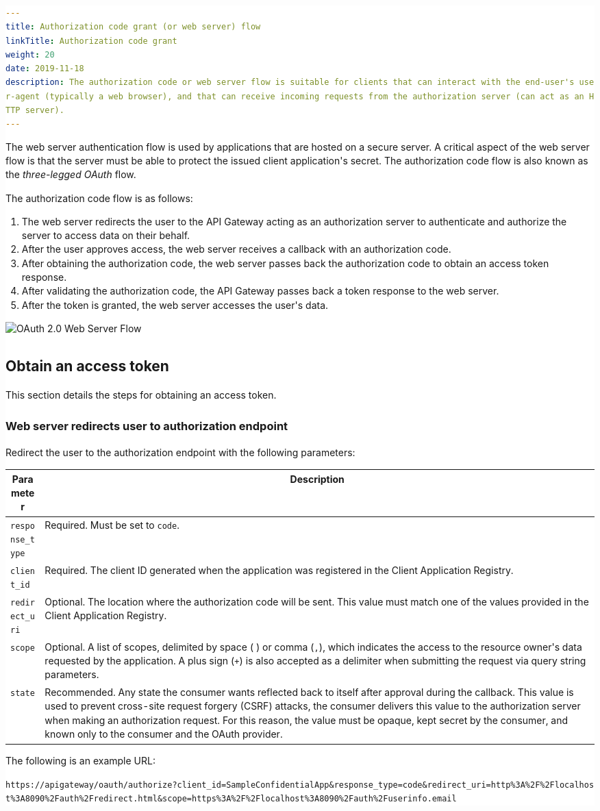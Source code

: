 ```yaml
---
title: Authorization code grant (or web server) flow
linkTitle: Authorization code grant
weight: 20
date: 2019-11-18
description: The authorization code or web server flow is suitable for clients that can interact with the end-user's user-agent (typically a web browser), and that can receive incoming requests from the authorization server (can act as an HTTP server).
---
```

The web server authentication flow is used by applications that are hosted on a secure server. A critical aspect of the web server flow is that the server must be able to protect the issued client application's secret. The authorization code flow is also known as the *three-legged OAuth* flow.

The authorization code flow is as follows:

1. The web server redirects the user to the API Gateway acting as an authorization server to authenticate and authorize the server to access data on their behalf.
2. After the user approves access, the web server receives a callback with an authorization code.
3. After obtaining the authorization code, the web server passes back the authorization code to obtain an access token response.
4. After validating the authorization code, the API Gateway passes back a token response to the web server.
5. After the token is granted, the web server accesses the user's data.

![OAuth 2.0 Web Server Flow](/Images/OAuth/APIgw_Oauth_web_server_flow.png)

## Obtain an access token

This section details the steps for obtaining an access token.

### Web server redirects user to authorization endpoint

Redirect the user to the authorization endpoint with the following parameters:

| Parameter       | Description                                                                                                                                                                                                                 |
|-----------------|-------------------------------------------------------------------------------------------------------------------------------------------------------------------------------------------------------------------------------------------------------------------------------------------------------------------------------------------------------------------------------------------------------------------|
| `response_type` | Required. Must be set to `code`.                                                                                                                                                                                                                                                                                               |
| `client_id`     | Required. The client ID generated when the application was registered in the Client Application Registry.                                                                                                                                                                                                                      |
| `redirect_uri`  | Optional. The location where the authorization code will be sent. This value must match one of the values provided in the Client Application Registry.                                                                                                                                                                |
| `scope`         | Optional. A list of scopes, delimited by space ( ) or comma (`,`), which indicates the access to the resource owner's data requested by the application. A plus sign (`+`) is also accepted as a delimiter when submitting the request via query string  parameters.                                |
| `state`         | Recommended. Any state the consumer wants reflected back to itself after approval during the callback. This value is used to prevent cross-site request forgery (CSRF) attacks, the consumer delivers this value to the authorization server when making an authorization request. For this reason, the value must be opaque, kept secret by the consumer, and known only to the consumer and the OAuth provider. |

The following is an example URL:

```
https://apigateway/oauth/authorize?client_id=SampleConfidentialApp&response_type=code&redirect_uri=http%3A%2F%2Flocalhost%3A8090%2Fauth%2Fredirect.html&scope=https%3A%2F%2Flocalhost%3A8090%2Fauth%2Fuserinfo.email
```
